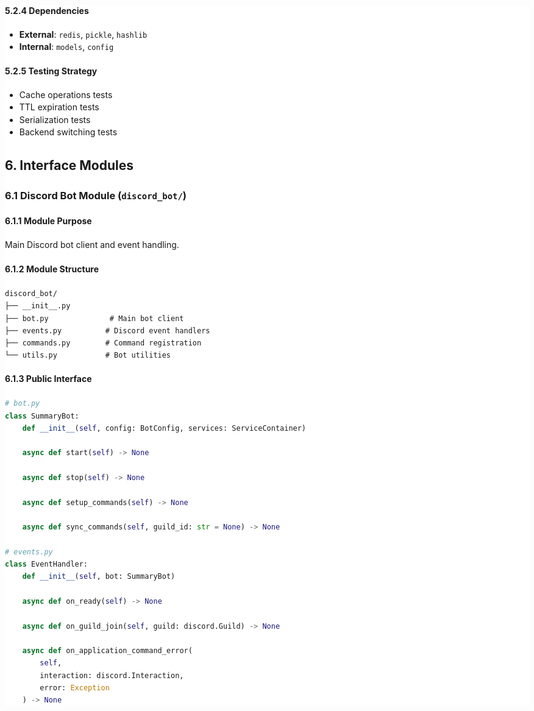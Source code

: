 #### 5.2.4 Dependencies
- **External**: `redis`, `pickle`, `hashlib`
- **Internal**: `models`, `config`

#### 5.2.5 Testing Strategy
- Cache operations tests
- TTL expiration tests
- Serialization tests
- Backend switching tests

## 6. Interface Modules

### 6.1 Discord Bot Module (`discord_bot/`)

#### 6.1.1 Module Purpose
Main Discord bot client and event handling.

#### 6.1.2 Module Structure
```
discord_bot/
├── __init__.py
├── bot.py              # Main bot client
├── events.py          # Discord event handlers
├── commands.py        # Command registration
└── utils.py           # Bot utilities
```

#### 6.1.3 Public Interface
```python
# bot.py
class SummaryBot:
    def __init__(self, config: BotConfig, services: ServiceContainer)
    
    async def start(self) -> None
    
    async def stop(self) -> None
    
    async def setup_commands(self) -> None
    
    async def sync_commands(self, guild_id: str = None) -> None

# events.py
class EventHandler:
    def __init__(self, bot: SummaryBot)
    
    async def on_ready(self) -> None
    
    async def on_guild_join(self, guild: discord.Guild) -> None
    
    async def on_application_command_error(
        self,
        interaction: discord.Interaction,
        error: Exception
    ) -> None
```

